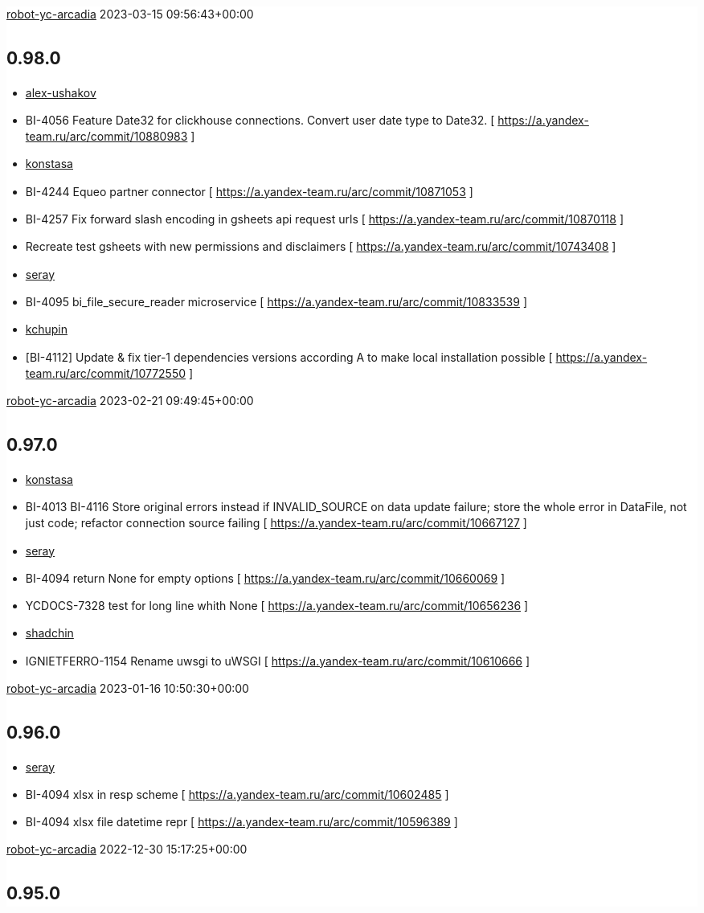 [robot-yc-arcadia](http://staff/robot-yc-arcadia) 2023-03-15 09:56:43+00:00

0.98.0
------

* [alex-ushakov](http://staff/alex-ushakov)

 * BI-4056 Feature Date32 for clickhouse connections. Convert user date type to Date32.  [ https://a.yandex-team.ru/arc/commit/10880983 ]

* [konstasa](http://staff/konstasa)

 * BI-4244 Equeo partner connector                                 [ https://a.yandex-team.ru/arc/commit/10871053 ]
 * BI-4257 Fix forward slash encoding in gsheets api request urls  [ https://a.yandex-team.ru/arc/commit/10870118 ]
 * Recreate test gsheets with new permissions and disclaimers      [ https://a.yandex-team.ru/arc/commit/10743408 ]

* [seray](http://staff/seray)

 * BI-4095 bi_file_secure_reader microservice  [ https://a.yandex-team.ru/arc/commit/10833539 ]

* [kchupin](http://staff/kchupin)

 * [BI-4112] Update & fix tier-1 dependencies versions according A to make local installation possible  [ https://a.yandex-team.ru/arc/commit/10772550 ]

[robot-yc-arcadia](http://staff/robot-yc-arcadia) 2023-02-21 09:49:45+00:00

0.97.0
------

* [konstasa](http://staff/konstasa)

 * BI-4013 BI-4116 Store original errors instead if INVALID_SOURCE on data update failure; store the whole error in DataFile, not just code; refactor connection source failing  [ https://a.yandex-team.ru/arc/commit/10667127 ]

* [seray](http://staff/seray)

 * BI-4094 return None for empty options      [ https://a.yandex-team.ru/arc/commit/10660069 ]
 * YCDOCS-7328 test for long line whith None  [ https://a.yandex-team.ru/arc/commit/10656236 ]

* [shadchin](http://staff/shadchin)

 * IGNIETFERRO-1154 Rename uwsgi to uWSGI  [ https://a.yandex-team.ru/arc/commit/10610666 ]

[robot-yc-arcadia](http://staff/robot-yc-arcadia) 2023-01-16 10:50:30+00:00

0.96.0
------

* [seray](http://staff/seray)

 * BI-4094 xlsx in resp scheme      [ https://a.yandex-team.ru/arc/commit/10602485 ]
 * BI-4094 xlsx file datetime repr  [ https://a.yandex-team.ru/arc/commit/10596389 ]

[robot-yc-arcadia](http://staff/robot-yc-arcadia) 2022-12-30 15:17:25+00:00

0.95.0
------
